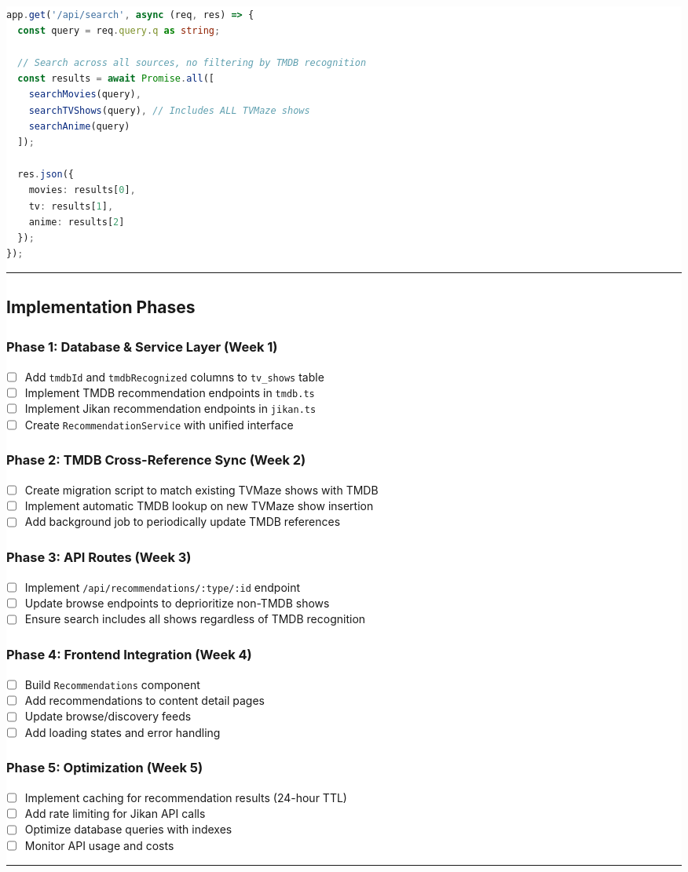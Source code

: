 ```typescript
app.get('/api/search', async (req, res) => {
  const query = req.query.q as string;
  
  // Search across all sources, no filtering by TMDB recognition
  const results = await Promise.all([
    searchMovies(query),
    searchTVShows(query), // Includes ALL TVMaze shows
    searchAnime(query)
  ]);
  
  res.json({
    movies: results[0],
    tv: results[1],
    anime: results[2]
  });
});
```

---

## Implementation Phases

### Phase 1: Database & Service Layer (Week 1)
- [ ] Add `tmdbId` and `tmdbRecognized` columns to `tv_shows` table
- [ ] Implement TMDB recommendation endpoints in `tmdb.ts`
- [ ] Implement Jikan recommendation endpoints in `jikan.ts`
- [ ] Create `RecommendationService` with unified interface

### Phase 2: TMDB Cross-Reference Sync (Week 2)
- [ ] Create migration script to match existing TVMaze shows with TMDB
- [ ] Implement automatic TMDB lookup on new TVMaze show insertion
- [ ] Add background job to periodically update TMDB references

### Phase 3: API Routes (Week 3)
- [ ] Implement `/api/recommendations/:type/:id` endpoint
- [ ] Update browse endpoints to deprioritize non-TMDB shows
- [ ] Ensure search includes all shows regardless of TMDB recognition

### Phase 4: Frontend Integration (Week 4)
- [ ] Build `Recommendations` component
- [ ] Add recommendations to content detail pages
- [ ] Update browse/discovery feeds
- [ ] Add loading states and error handling

### Phase 5: Optimization (Week 5)
- [ ] Implement caching for recommendation results (24-hour TTL)
- [ ] Add rate limiting for Jikan API calls
- [ ] Optimize database queries with indexes
- [ ] Monitor API usage and costs

---